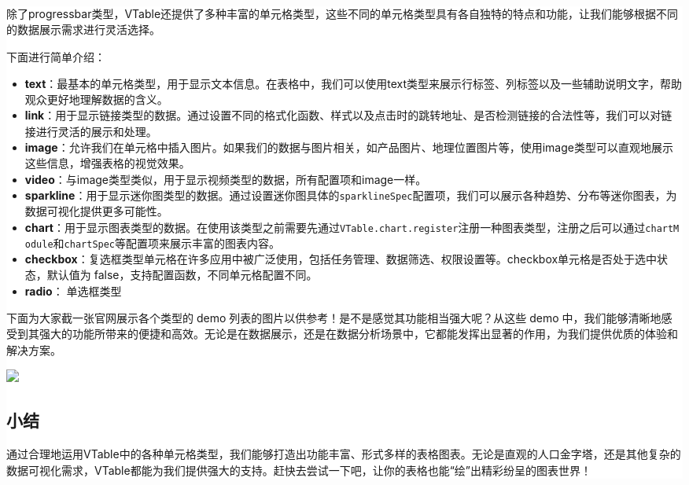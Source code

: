 除了progressbar类型，VTable还提供了多种丰富的单元格类型，这些不同的单元格类型具有各自独特的特点和功能，让我们能够根据不同的数据展示需求进行灵活选择。

下面进行简单介绍：

*   **text**：最基本的单元格类型，用于显示文本信息。在表格中，我们可以使用text类型来展示行标签、列标签以及一些辅助说明文字，帮助观众更好地理解数据的含义。
*   **link**：用于显示链接类型的数据。通过设置不同的格式化函数、样式以及点击时的跳转地址、是否检测链接的合法性等，我们可以对链接进行灵活的展示和处理。
*   **image**：允许我们在单元格中插入图片。如果我们的数据与图片相关，如产品图片、地理位置图片等，使用image类型可以直观地展示这些信息，增强表格的视觉效果。
*   **video**：与image类型类似，用于显示视频类型的数据，所有配置项和image一样。
*   **sparkline**：用于显示迷你图类型的数据。通过设置迷你图具体的`sparklineSpec`配置项，我们可以展示各种趋势、分布等迷你图表，为数据可视化提供更多可能性。
*   **chart**：用于显示图表类型的数据。在使用该类型之前需要先通过`VTable.chart.register`注册一种图表类型，注册之后可以通过`chartModule`和`chartSpec`等配置项来展示丰富的图表内容。
*   **checkbox**：复选框类型单元格在许多应用中被广泛使用，包括任务管理、数据筛选、权限设置等。checkbox单元格是否处于选中状态，默认值为 false，支持配置函数，不同单元格配置不同。
*   **radio**： 单选框类型

下面为大家截一张官网展示各个类型的 demo 列表的图片以供参考！是不是感觉其功能相当强大呢？从这些 demo 中，我们能够清晰地感受到其强大的功能所带来的便捷和高效。无论是在数据展示，还是在数据分析场景中，它都能发挥出显著的作用，为我们提供优质的体验和解决方案。

![](https://bytedance.larkoffice.com/space/api/box/stream/download/asynccode/?code=Y2I1ZDViMWY1NzMyMGI2MTEyMmI4YjQ5YTc1ZmM2ZTRfRzF2T1A1U2V1ZE1MTDV0TGNVNWxrcDVxYnh3QU9pVGVfVG9rZW46U3VLTmJicHhEb2ZjSmt4ejFvVWN6WUFPbllnXzE3MzY3NTAwMTA6MTczNjc1MzYxMF9WNA)

小结
--

通过合理地运用VTable中的各种单元格类型，我们能够打造出功能丰富、形式多样的表格图表。无论是直观的人口金字塔，还是其他复杂的数据可视化需求，VTable都能为我们提供强大的支持。赶快去尝试一下吧，让你的表格也能“绘”出精彩纷呈的图表世界！